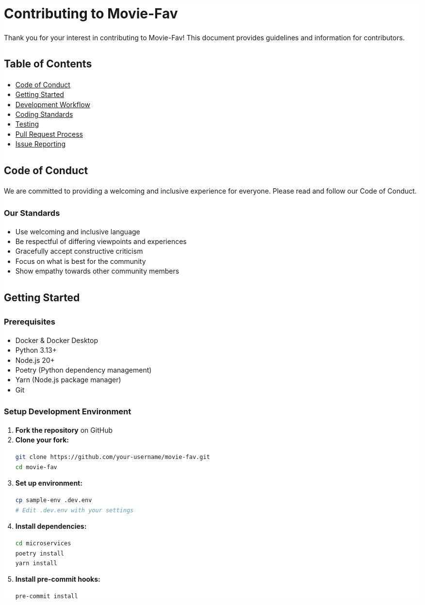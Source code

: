 # Contributing to Movie-Fav

Thank you for your interest in contributing to Movie-Fav! This document provides guidelines and information for contributors.

## Table of Contents

- [Code of Conduct](#code-of-conduct)
- [Getting Started](#getting-started)
- [Development Workflow](#development-workflow)
- [Coding Standards](#coding-standards)
- [Testing](#testing)
- [Pull Request Process](#pull-request-process)
- [Issue Reporting](#issue-reporting)

## Code of Conduct

We are committed to providing a welcoming and inclusive experience for everyone. Please read and follow our Code of Conduct.

### Our Standards

- Use welcoming and inclusive language
- Be respectful of differing viewpoints and experiences
- Gracefully accept constructive criticism
- Focus on what is best for the community
- Show empathy towards other community members

## Getting Started

### Prerequisites

- Docker & Docker Desktop
- Python 3.13+
- Node.js 20+
- Poetry (Python dependency management)
- Yarn (Node.js package manager)
- Git

### Setup Development Environment

1. **Fork the repository** on GitHub
2. **Clone your fork:**
   ```bash
   git clone https://github.com/your-username/movie-fav.git
   cd movie-fav
   ```
3. **Set up environment:**
   ```bash
   cp sample-env .dev.env
   # Edit .dev.env with your settings
   ```
4. **Install dependencies:**
   ```bash
   cd microservices
   poetry install
   yarn install
   ```
5. **Install pre-commit hooks:**
   ```bash
   pre-commit install
   ```
